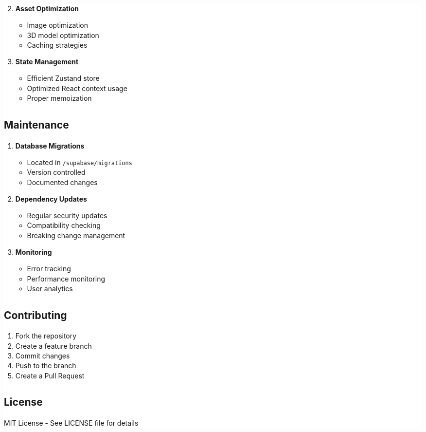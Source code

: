 2. **Asset Optimization**
   - Image optimization
   - 3D model optimization
   - Caching strategies

3. **State Management**
   - Efficient Zustand store
   - Optimized React context usage
   - Proper memoization

## Maintenance

1. **Database Migrations**
   - Located in `/supabase/migrations`
   - Version controlled
   - Documented changes

2. **Dependency Updates**
   - Regular security updates
   - Compatibility checking
   - Breaking change management

3. **Monitoring**
   - Error tracking
   - Performance monitoring
   - User analytics

## Contributing

1. Fork the repository
2. Create a feature branch
3. Commit changes
4. Push to the branch
5. Create a Pull Request

## License

MIT License - See LICENSE file for details
